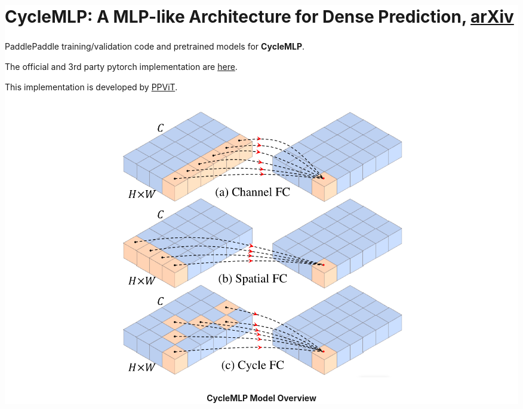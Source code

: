# CycleMLP: A MLP-like Architecture for Dense Prediction, [arXiv](https://arxiv.org/abs/2107.10224)

PaddlePaddle training/validation code and pretrained models for **CycleMLP**.

The official and 3rd party pytorch implementation are [here](https://github.com/ShoufaChen/CycleMLP).


This implementation is developed by [PPViT](https://github.com/xperzy/PPViT/tree/master).

<p align="center">
<img src="./cyclemlp.png" alt="drawing" width="60%" height="60%"/>
<h4 align="center">CycleMLP Model Overview</h4>
</p>
